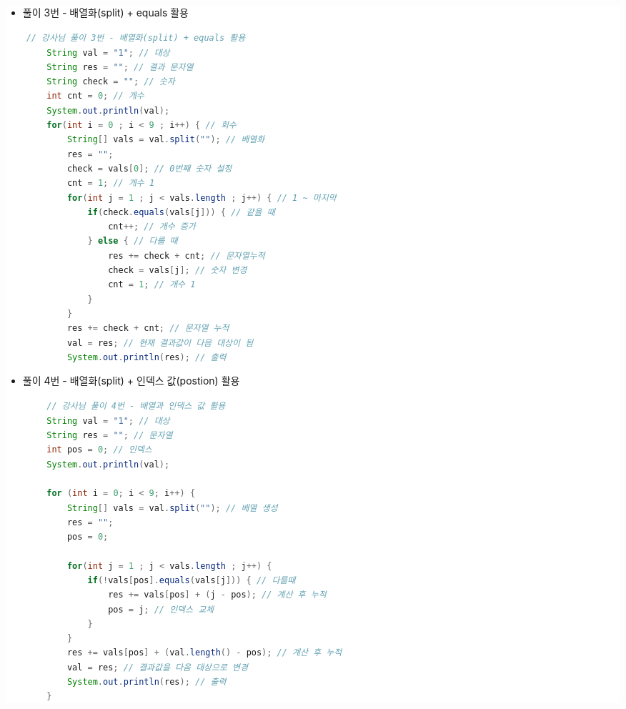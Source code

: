 - 풀이 3번 - 배열화(split) + equals 활용

```java
    // 강사님 풀이 3번 - 배열화(split) + equals 활용
		String val = "1"; // 대상
		String res = ""; // 결과 문자열
		String check = ""; // 숫자
		int cnt = 0; // 개수
		System.out.println(val);
		for(int i = 0 ; i < 9 ; i++) { // 회수
			String[] vals = val.split(""); // 배열화
			res = "";
			check = vals[0]; // 0번째 숫자 설정
			cnt = 1; // 개수 1
			for(int j = 1 ; j < vals.length ; j++) { // 1 ~ 마지막
				if(check.equals(vals[j])) { // 같을 때
					cnt++; // 개수 증가
				} else { // 다를 때
					res += check + cnt; // 문자열누적
					check = vals[j]; // 숫자 변경
					cnt = 1; // 개수 1
				}
			}
			res += check + cnt; // 문자열 누적
			val = res; // 현재 결과값이 다음 대상이 됨
			System.out.println(res); // 출력
```

- 풀이 4번 - 배열화(split) + 인덱스 값(postion) 활용

```java
		// 강사님 풀이 4번 - 배열과 인덱스 값 활용
		String val = "1"; // 대상
		String res = ""; // 문자열
		int pos = 0; // 인덱스
		System.out.println(val);

		for (int i = 0; i < 9; i++) {
			String[] vals = val.split(""); // 배열 생성
			res = "";
			pos = 0;
			
			for(int j = 1 ; j < vals.length ; j++) {
				if(!vals[pos].equals(vals[j])) { // 다를때
					res += vals[pos] + (j - pos); // 계산 후 누적
					pos = j; // 인덱스 교체
				}
			}
			res += vals[pos] + (val.length() - pos); // 계산 후 누적
			val = res; // 결과값을 다음 대상으로 변경
			System.out.println(res); // 출력	
		}
```
